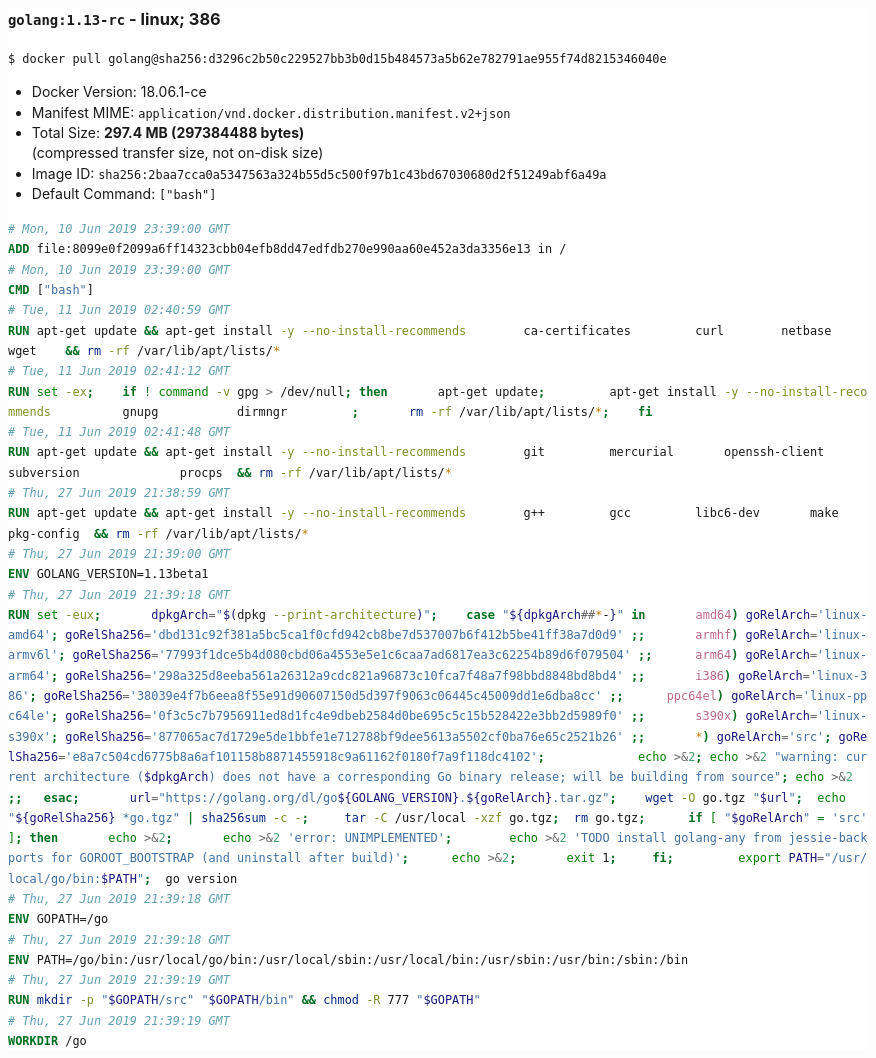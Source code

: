 ### `golang:1.13-rc` - linux; 386

```console
$ docker pull golang@sha256:d3296c2b50c229527bb3b0d15b484573a5b62e782791ae955f74d8215346040e
```

-	Docker Version: 18.06.1-ce
-	Manifest MIME: `application/vnd.docker.distribution.manifest.v2+json`
-	Total Size: **297.4 MB (297384488 bytes)**  
	(compressed transfer size, not on-disk size)
-	Image ID: `sha256:2baa7cca0a5347563a324b55d5c500f97b1c43bd67030680d2f51249abf6a49a`
-	Default Command: `["bash"]`

```dockerfile
# Mon, 10 Jun 2019 23:39:00 GMT
ADD file:8099e0f2099a6ff14323cbb04efb8dd47edfdb270e990aa60e452a3da3356e13 in / 
# Mon, 10 Jun 2019 23:39:00 GMT
CMD ["bash"]
# Tue, 11 Jun 2019 02:40:59 GMT
RUN apt-get update && apt-get install -y --no-install-recommends 		ca-certificates 		curl 		netbase 		wget 	&& rm -rf /var/lib/apt/lists/*
# Tue, 11 Jun 2019 02:41:12 GMT
RUN set -ex; 	if ! command -v gpg > /dev/null; then 		apt-get update; 		apt-get install -y --no-install-recommends 			gnupg 			dirmngr 		; 		rm -rf /var/lib/apt/lists/*; 	fi
# Tue, 11 Jun 2019 02:41:48 GMT
RUN apt-get update && apt-get install -y --no-install-recommends 		git 		mercurial 		openssh-client 		subversion 				procps 	&& rm -rf /var/lib/apt/lists/*
# Thu, 27 Jun 2019 21:38:59 GMT
RUN apt-get update && apt-get install -y --no-install-recommends 		g++ 		gcc 		libc6-dev 		make 		pkg-config 	&& rm -rf /var/lib/apt/lists/*
# Thu, 27 Jun 2019 21:39:00 GMT
ENV GOLANG_VERSION=1.13beta1
# Thu, 27 Jun 2019 21:39:18 GMT
RUN set -eux; 		dpkgArch="$(dpkg --print-architecture)"; 	case "${dpkgArch##*-}" in 		amd64) goRelArch='linux-amd64'; goRelSha256='dbd131c92f381a5bc5ca1f0cfd942cb8be7d537007b6f412b5be41ff38a7d0d9' ;; 		armhf) goRelArch='linux-armv6l'; goRelSha256='77993f1dce5b4d080cbd06a4553e5e1c6caa7ad6817ea3c62254b89d6f079504' ;; 		arm64) goRelArch='linux-arm64'; goRelSha256='298a325d8eeba561a26312a9cdc821a96873c10fca7f48a7f98bbd8848bd8bd4' ;; 		i386) goRelArch='linux-386'; goRelSha256='38039e4f7b6eea8f55e91d90607150d5d397f9063c06445c45009dd1e6dba8cc' ;; 		ppc64el) goRelArch='linux-ppc64le'; goRelSha256='0f3c5c7b7956911ed8d1fc4e9dbeb2584d0be695c5c15b528422e3bb2d5989f0' ;; 		s390x) goRelArch='linux-s390x'; goRelSha256='877065ac7d1729e5de1bbfe1e712788bf9dee5613a5502cf0ba76e65c2521b26' ;; 		*) goRelArch='src'; goRelSha256='e8a7c504cd6775b8a6af101158b8871455918c9a61162f0180f7a9f118dc4102'; 			echo >&2; echo >&2 "warning: current architecture ($dpkgArch) does not have a corresponding Go binary release; will be building from source"; echo >&2 ;; 	esac; 		url="https://golang.org/dl/go${GOLANG_VERSION}.${goRelArch}.tar.gz"; 	wget -O go.tgz "$url"; 	echo "${goRelSha256} *go.tgz" | sha256sum -c -; 	tar -C /usr/local -xzf go.tgz; 	rm go.tgz; 		if [ "$goRelArch" = 'src' ]; then 		echo >&2; 		echo >&2 'error: UNIMPLEMENTED'; 		echo >&2 'TODO install golang-any from jessie-backports for GOROOT_BOOTSTRAP (and uninstall after build)'; 		echo >&2; 		exit 1; 	fi; 		export PATH="/usr/local/go/bin:$PATH"; 	go version
# Thu, 27 Jun 2019 21:39:18 GMT
ENV GOPATH=/go
# Thu, 27 Jun 2019 21:39:18 GMT
ENV PATH=/go/bin:/usr/local/go/bin:/usr/local/sbin:/usr/local/bin:/usr/sbin:/usr/bin:/sbin:/bin
# Thu, 27 Jun 2019 21:39:19 GMT
RUN mkdir -p "$GOPATH/src" "$GOPATH/bin" && chmod -R 777 "$GOPATH"
# Thu, 27 Jun 2019 21:39:19 GMT
WORKDIR /go
```
